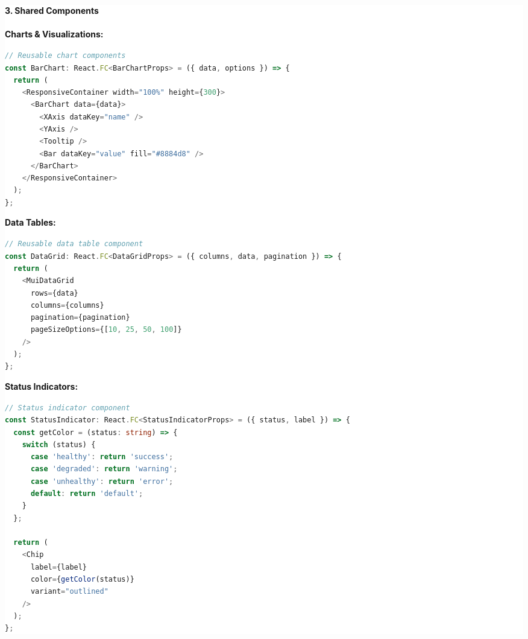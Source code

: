 #### 3. Shared Components

**Charts & Visualizations:**
```typescript
// Reusable chart components
const BarChart: React.FC<BarChartProps> = ({ data, options }) => {
  return (
    <ResponsiveContainer width="100%" height={300}>
      <BarChart data={data}>
        <XAxis dataKey="name" />
        <YAxis />
        <Tooltip />
        <Bar dataKey="value" fill="#8884d8" />
      </BarChart>
    </ResponsiveContainer>
  );
};
```

**Data Tables:**
```typescript
// Reusable data table component
const DataGrid: React.FC<DataGridProps> = ({ columns, data, pagination }) => {
  return (
    <MuiDataGrid
      rows={data}
      columns={columns}
      pagination={pagination}
      pageSizeOptions={[10, 25, 50, 100]}
    />
  );
};
```

**Status Indicators:**
```typescript
// Status indicator component
const StatusIndicator: React.FC<StatusIndicatorProps> = ({ status, label }) => {
  const getColor = (status: string) => {
    switch (status) {
      case 'healthy': return 'success';
      case 'degraded': return 'warning';
      case 'unhealthy': return 'error';
      default: return 'default';
    }
  };
  
  return (
    <Chip
      label={label}
      color={getColor(status)}
      variant="outlined"
    />
  );
};
```
